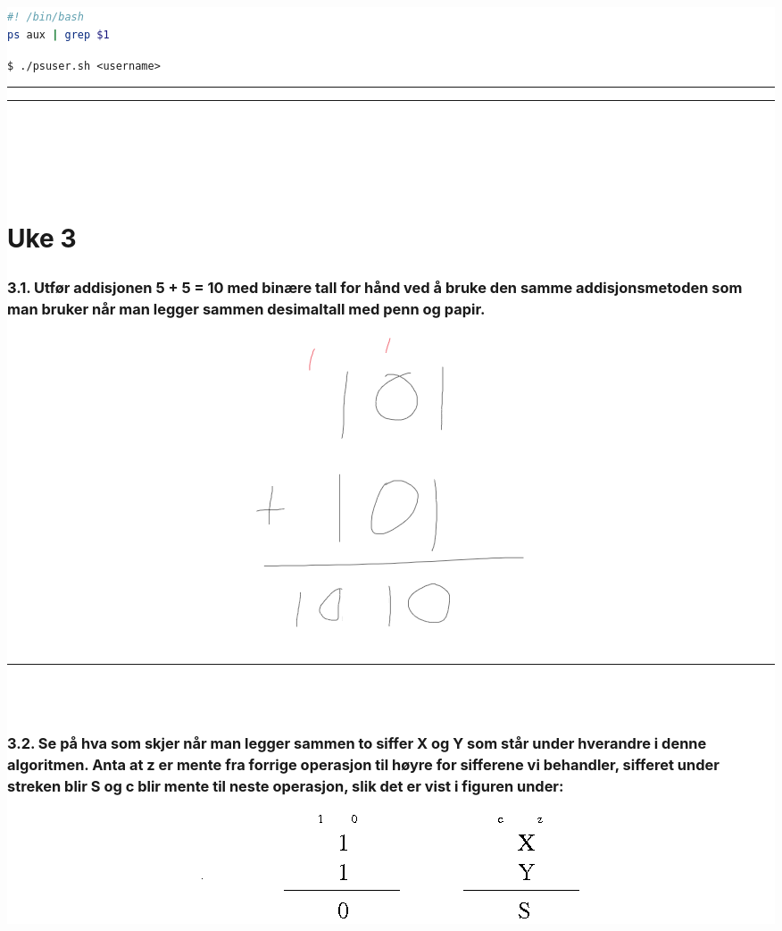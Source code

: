 ```bash
#! /bin/bash
ps aux | grep $1
```

```
$ ./psuser.sh <username>
```

---
---
<br>
<br>
<br>
<br>

# Uke 3

### **3.1. Utfør addisjonen 5 + 5 = 10 med binære tall for hånd ved å bruke den samme addisjonsmetoden som man bruker når man legger sammen desimaltall med penn og papir.**

<p align="center">
    <img src="images\uke3_oppgave1.png" style="width: auto;" alt="">
</p>

---
<br>
<br>

### **3.2. Se på hva som skjer når man legger sammen to siffer X og Y som står under hverandre i denne algoritmen. Anta at z er mente fra forrige operasjon til høyre for sifferene vi behandler, sifferet under streken blir S og c blir mente til neste operasjon, slik det er vist i figuren under:**
<p align="center">
    <img src="images\add.png" style="width: auto;" alt="">
</p>
